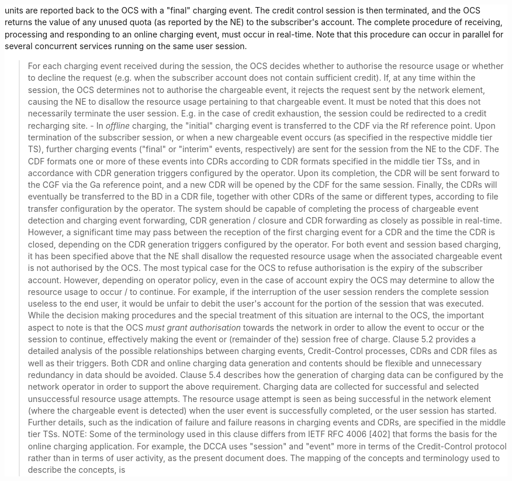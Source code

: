 units are reported back to the OCS with a \"final\" charging event. The credit
control session is then terminated, and the OCS returns the value of any
unused quota (as reported by the NE) to the subscriber's account. The complete
procedure of receiving, processing and responding to an online charging event,
must occur in real-time. Note that this procedure can occur in parallel for
several concurrent services running on the same user session.
> For each charging event received during the session, the OCS decides whether
> to authorise the resource usage or whether to decline the request (e.g. when
> the subscriber account does not contain sufficient credit). If, at any time
> within the session, the OCS determines not to authorise the chargeable
> event, it rejects the request sent by the network element, causing the NE to
> disallow the resource usage pertaining to that chargeable event. It must be
> noted that this does not necessarily terminate the user session. E.g. in the
> case of credit exhaustion, the session could be redirected to a credit
> recharging site.
\- In _offline_ charging, the \"initial\" charging event is transferred to the
CDF via the Rf reference point. Upon termination of the subscriber session, or
when a new chargeable event occurs (as specified in the respective middle tier
TS), further charging events (\"final\" or \"interim\" events, respectively)
are sent for the session from the NE to the CDF. The CDF formats one or more
of these events into CDRs according to CDR formats specified in the middle
tier TSs, and in accordance with CDR generation triggers configured by the
operator. Upon its completion, the CDR will be sent forward to the CGF via the
Ga reference point, and a new CDR will be opened by the CDF for the same
session. Finally, the CDRs will eventually be transferred to the BD in a CDR
file, together with other CDRs of the same or different types, according to
file transfer configuration by the operator.
> The system should be capable of completing the process of chargeable event
> detection and charging event forwarding, CDR generation / closure and CDR
> forwarding as closely as possible in real-time. However, a significant time
> may pass between the reception of the first charging event for a CDR and the
> time the CDR is closed, depending on the CDR generation triggers configured
> by the operator.
For both event and session based charging, it has been specified above that
the NE shall disallow the requested resource usage when the associated
chargeable event is not authorised by the OCS. The most typical case for the
OCS to refuse authorisation is the expiry of the subscriber account. However,
depending on operator policy, even in the case of account expiry the OCS may
determine to allow the resource usage to occur / to continue. For example, if
the interruption of the user session renders the complete session useless to
the end user, it would be unfair to debit the user's account for the portion
of the session that was executed. While the decision making procedures and the
special treatment of this situation are internal to the OCS, the important
aspect to note is that the OCS _must grant authorisation_ towards the network
in order to allow the event to occur or the session to continue, effectively
making the event or (remainder of the) session free of charge.
Clause 5.2 provides a detailed analysis of the possible relationships between
charging events, Credit-Control processes, CDRs and CDR files as well as their
triggers.
Both CDR and online charging data generation and contents should be flexible
and unnecessary redundancy in data should be avoided. Clause 5.4 describes how
the generation of charging data can be configured by the network operator in
order to support the above requirement.
Charging data are collected for successful and selected unsuccessful resource
usage attempts. The resource usage attempt is seen as being successful in the
network element (where the chargeable event is detected) when the user event
is successfully completed, or the user session has started. Further details,
such as the indication of failure and failure reasons in charging events and
CDRs, are specified in the middle tier TSs.
NOTE: Some of the terminology used in this clause differs from IETF RFC 4006
[402] that forms the basis for the online charging application. For example,
the DCCA uses \"session\" and \"event\" more in terms of the Credit-Control
protocol rather than in terms of user activity, as the present document does.
The mapping of the concepts and terminology used to describe the concepts, is